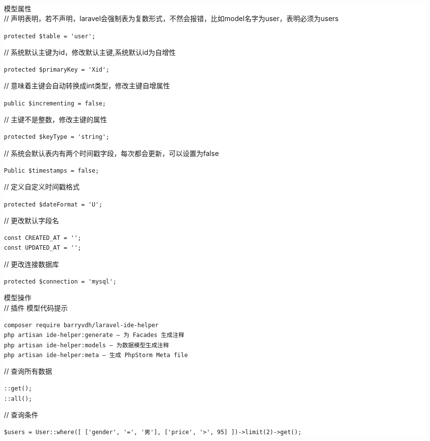 模型属性  
// 声明表明，若不声明，laravel会强制表为复数形式，不然会报错，比如model名字为user，表明必须为users
````
protected $table = 'user';
````

// 系统默认主键为id，修改默认主键,系统默认id为自增性
````
protected $primaryKey = 'Xid';
````

// 意味着主键会自动转换成int类型，修改主键自增属性
````
public $incrementing = false;
````

// 主键不是整数，修改主键的属性
````
protected $keyType = 'string';
````

// 系统会默认表内有两个时间戳字段，每次都会更新，可以设置为false
````
Public $timestamps = false;
````

// 定义自定义时间戳格式
````
protected $dateFormat = 'U';
````

// 更改默认字段名
````
const CREATED_AT = '';
const UPDATED_AT = '';
````

// 更改连接数据库
````
protected $connection = 'mysql';
````

模型操作  
// 插件 模型代码提示  
````
composer require barryvdh/laravel-ide-helper 
php artisan ide-helper:generate – 为 Facades 生成注释 
php artisan ide-helper:models – 为数据模型生成注释 
php artisan ide-helper:meta – 生成 PhpStorm Meta file
````

// 查询所有数据  
````
::get();
::all();
````



// 查询条件  
````
$users = User::where([ ['gender', '=', '男'], ['price', '>', 95] ])->limit(2)->get();
````

